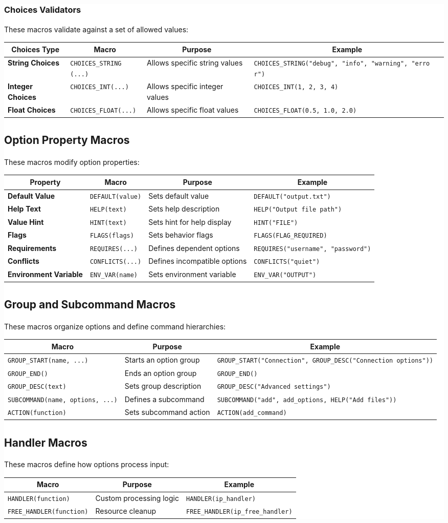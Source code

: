 ### Choices Validators

These macros validate against a set of allowed values:

| Choices Type | Macro | Purpose | Example |
|--------------|-------|---------|---------|
| **String Choices** | `CHOICES_STRING(...)` | Allows specific string values | `CHOICES_STRING("debug", "info", "warning", "error")` |
| **Integer Choices** | `CHOICES_INT(...)` | Allows specific integer values | `CHOICES_INT(1, 2, 3, 4)` |
| **Float Choices** | `CHOICES_FLOAT(...)` | Allows specific float values | `CHOICES_FLOAT(0.5, 1.0, 2.0)` |

## Option Property Macros

These macros modify option properties:

| Property | Macro | Purpose | Example |
|----------|-------|---------|---------|
| **Default Value** | `DEFAULT(value)` | Sets default value | `DEFAULT("output.txt")` |
| **Help Text** | `HELP(text)` | Sets help description | `HELP("Output file path")` |
| **Value Hint** | `HINT(text)` | Sets hint for help display | `HINT("FILE")` |
| **Flags** | `FLAGS(flags)` | Sets behavior flags | `FLAGS(FLAG_REQUIRED)` |
| **Requirements** | `REQUIRES(...)` | Defines dependent options | `REQUIRES("username", "password")` |
| **Conflicts** | `CONFLICTS(...)` | Defines incompatible options | `CONFLICTS("quiet")` |
| **Environment Variable** | `ENV_VAR(name)` | Sets environment variable | `ENV_VAR("OUTPUT")` |

## Group and Subcommand Macros

These macros organize options and define command hierarchies:

| Macro | Purpose | Example |
|-------|---------|---------|
| `GROUP_START(name, ...)` | Starts an option group | `GROUP_START("Connection", GROUP_DESC("Connection options"))` |
| `GROUP_END()` | Ends an option group | `GROUP_END()` |
| `GROUP_DESC(text)` | Sets group description | `GROUP_DESC("Advanced settings")` |
| `SUBCOMMAND(name, options, ...)` | Defines a subcommand | `SUBCOMMAND("add", add_options, HELP("Add files"))` |
| `ACTION(function)` | Sets subcommand action | `ACTION(add_command)` |

## Handler Macros

These macros define how options process input:

| Macro | Purpose | Example |
|-------|---------|---------|
| `HANDLER(function)` | Custom processing logic | `HANDLER(ip_handler)` |
| `FREE_HANDLER(function)` | Resource cleanup | `FREE_HANDLER(ip_free_handler)` |

